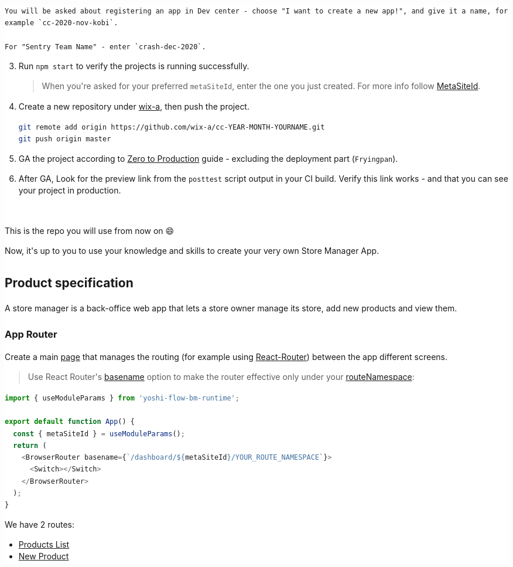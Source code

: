     You will be asked about registering an app in Dev center - choose "I want to create a new app!", and give it a name, for example `cc-2020-nov-kobi`.
    
    For "Sentry Team Name" - enter `crash-dec-2020`.
    
3. Run `npm start` to verify the projects is running successfully.
    > When you're asked for your preferred `metaSiteId`, enter the one you just created. For more info follow [MetaSiteId](https://bo.wix.com/pages/yoshi/docs/business-manager-flow/getting-started#metasiteid).

4. Create a new repository under [wix-a](https://github.com/wix-a), then push the project.
    ```bash
    git remote add origin https://github.com/wix-a/cc-YEAR-MONTH-YOURNAME.git
    git push origin master
    ```
5. GA the project according to [Zero to Production](https://github.com/wix-private/fed-handbook/blob/master/ZERO_TO_PRODUCTION.md) guide - excluding the deployment part (`Fryingpan`).
6. After GA, Look for the preview link from the `posttest` script output in your CI build. Verify this link works - and that you can see your project in production.

<br />

This is the repo you will use from now on :smile:

Now, it's up to you to use your knowledge and skills to create your very own Store Manager App.

## Product specification

A store manager is a back-office web app that lets a store owner manage its store, add new products and view them.

### App Router
Create a main [page](https://bo.wix.com/pages/yoshi/docs/business-manager-flow/overview#pages) that manages the routing (for example using [React-Router](https://reacttraining.com/react-router/web)) between the app different screens.
> Use React Router's [basename](https://github.com/ReactTraining/react-router/blob/master/packages/react-router-dom/docs/api/BrowserRouter.md#basename-string) option to make the router effective only under your [routeNamespace](https://bo.wix.com/pages/yoshi/docs/business-manager-flow/configuration#routenamespace):
```typescript jsx
import { useModuleParams } from 'yoshi-flow-bm-runtime';

export default function App() {
  const { metaSiteId } = useModuleParams();
  return (
    <BrowserRouter basename={`/dashboard/${metaSiteId}/YOUR_ROUTE_NAMESPACE`}>
      <Switch></Switch>
    </BrowserRouter>
  );
}
```
We have 2 routes:
* [Products List](#products-list)
* [New Product](#new-product)
